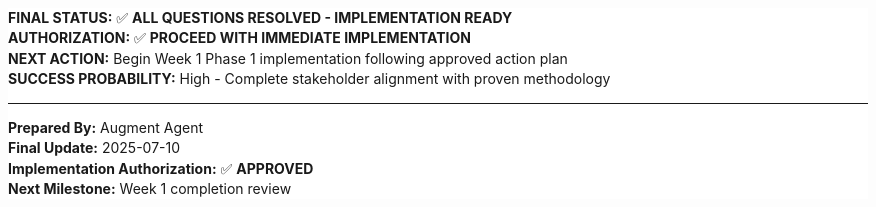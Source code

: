 
**FINAL STATUS:** ✅ **ALL QUESTIONS RESOLVED - IMPLEMENTATION READY**  
**AUTHORIZATION:** ✅ **PROCEED WITH IMMEDIATE IMPLEMENTATION**  
**NEXT ACTION:** Begin Week 1 Phase 1 implementation following approved action plan  
**SUCCESS PROBABILITY:** High - Complete stakeholder alignment with proven methodology

---

**Prepared By:** Augment Agent  
**Final Update:** 2025-07-10  
**Implementation Authorization:** ✅ **APPROVED**  
**Next Milestone:** Week 1 completion review
